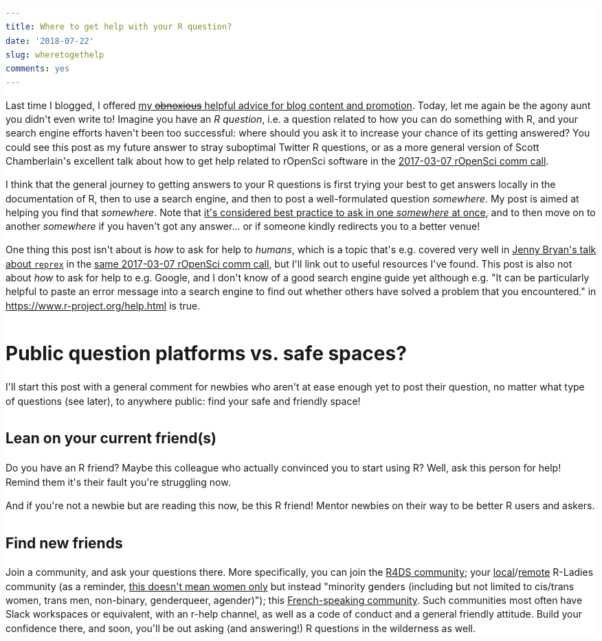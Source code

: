 ```yaml
---
title: Where to get help with your R question?
date: '2018-07-22'
slug: wheretogethelp
comments: yes
---
```


Last time I blogged, I offered [my <s>obnoxious</s> helpful advice for blog content and promotion](/2018/07/16/soapbox/). Today, let me again be the agony aunt you didn't even write to! Imagine you have an _R question_, i.e. a question related to how you can do something with R, and your search engine efforts haven't been too successful: where should you ask it to increase your chance of its getting answered? You could see this post as my future answer to stray suboptimal Twitter R questions, or as a more general version of Scott Chamberlain's excellent talk about how to get help related to rOpenSci software in the [2017-03-07 rOpenSci comm call](http://communitycalls.ropensci.org/).

I think that the general journey to getting answers to your R questions is first trying your best to get answers locally in the documentation of R, then to use a search engine, and then to post a well-formulated question _somewhere_. My post is aimed at helping you find that _somewhere_. Note that [it's considered best practice to ask in one _somewhere_ at once](https://community.rstudio.com/t/faq-is-it-ok-if-i-cross-post/5218), and to then move on to another _somewhere_ if you haven't got any answer... or if someone kindly redirects you to a better venue!



One thing this post isn't about is _how_ to ask for help to _humans_, which is a topic that's e.g. covered very well in [Jenny Bryan's talk about `reprex`](https://vimeo.com/208749032) in the [same 2017-03-07 rOpenSci comm call](http://communitycalls.ropensci.org/), but I'll link out to useful resources I've found. This post is also not about _how_ to ask for help to e.g. Google, and I don't know of a good search engine guide yet although e.g. "It can be particularly helpful to paste an error message into a search engine to find out whether others have solved a problem that you encountered." in https://www.r-project.org/help.html is true.

# Public question platforms vs. safe spaces?

I'll start this post with a general comment for newbies who aren't at ease enough yet to post their question, no matter what type of questions (see later), to anywhere public: find your safe and friendly space! 

## Lean on your current friend(s)

Do you have an R friend? Maybe this colleague who actually convinced you to start using R? Well, ask this person for help! Remind them it's their fault you're struggling now. 

And if you're not a newbie but are reading this now, be this R friend! Mentor newbies on their way to be better R users and askers.

## Find new friends

Join a community, and ask your questions there. More specifically, you can join the [R4DS community](https://www.jessemaegan.com/post/r4ds-the-next-iteration/  ); your [local](https://rladies.org/)/[remote](http://eepurl.com/dy1bm1) R-Ladies community (as a reminder, [this doesn't mean women only](https://rladies.org/about-us/) but instead "minority genders (including but not limited to cis/trans women, trans men, non-binary, genderqueer, agender)"); this [French-speaking community]( https://lstu.fr/rgrrr). Such communities most often have Slack workspaces or equivalent, with an r-help channel, as well as a code of conduct and a general friendly attitude. Build your confidence there, and soon, you'll be out asking (and answering!) R questions in the wilderness as well.
